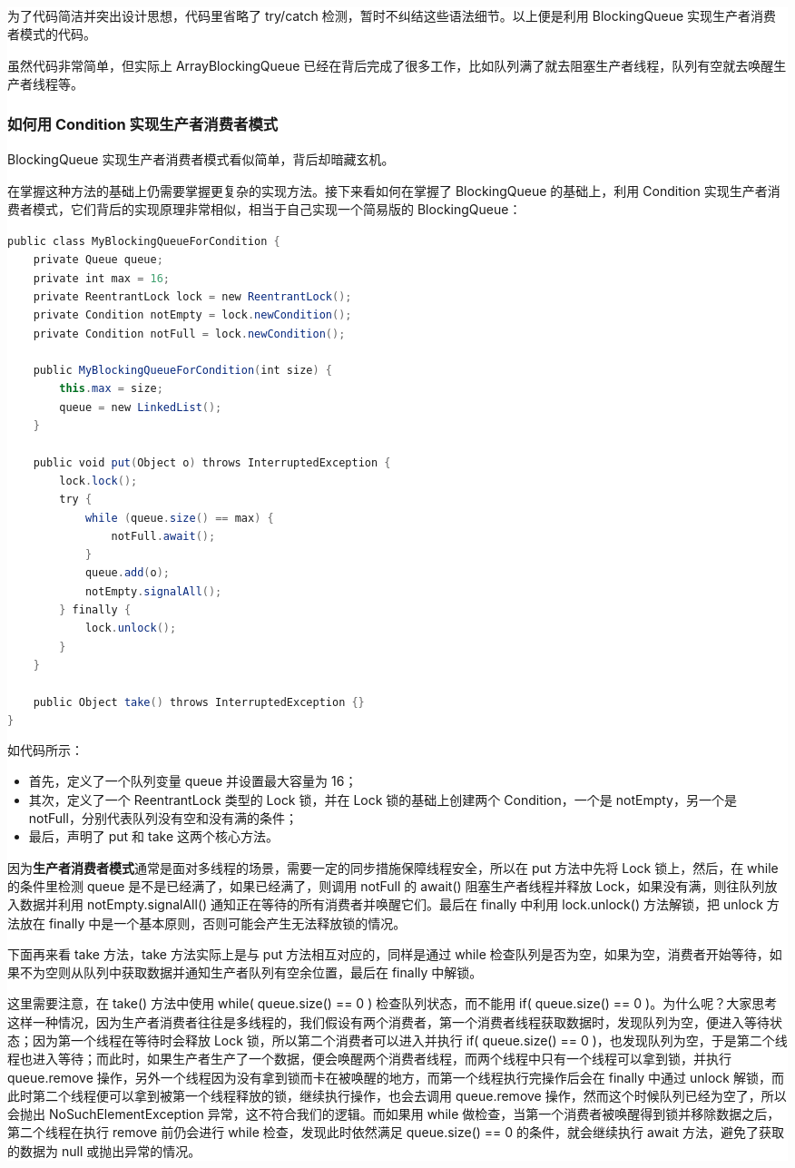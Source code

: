 为了代码简洁并突出设计思想，代码里省略了 try/catch 检测，暂时不纠结这些语法细节。以上便是利用 BlockingQueue 实现生产者消费者模式的代码。

虽然代码非常简单，但实际上 ArrayBlockingQueue 已经在背后完成了很多工作，比如队列满了就去阻塞生产者线程，队列有空就去唤醒生产者线程等。

### 如何用 Condition 实现生产者消费者模式

BlockingQueue 实现生产者消费者模式看似简单，背后却暗藏玄机。

在掌握这种方法的基础上仍需要掌握更复杂的实现方法。接下来看如何在掌握了 BlockingQueue 的基础上，利用 Condition 实现生产者消费者模式，它们背后的实现原理非常相似，相当于自己实现一个简易版的 BlockingQueue：

```java
public class MyBlockingQueueForCondition {
    private Queue queue;
    private int max = 16;
    private ReentrantLock lock = new ReentrantLock();
    private Condition notEmpty = lock.newCondition();
    private Condition notFull = lock.newCondition();
    
    public MyBlockingQueueForCondition(int size) {
        this.max = size;
        queue = new LinkedList();
    }
    
    public void put(Object o) throws InterruptedException {
        lock.lock();
        try {
            while (queue.size() == max) {
                notFull.await();
            }
            queue.add(o);
            notEmpty.signalAll();
        } finally {
            lock.unlock();
        }
    }
    
    public Object take() throws InterruptedException {}
}
```

如代码所示：
- 首先，定义了一个队列变量 queue 并设置最大容量为 16；
- 其次，定义了一个 ReentrantLock 类型的 Lock 锁，并在 Lock 锁的基础上创建两个 Condition，一个是 notEmpty，另一个是 notFull，分别代表队列没有空和没有满的条件；
- 最后，声明了 put 和 take 这两个核心方法。

因为**生产者消费者模式**通常是面对多线程的场景，需要一定的同步措施保障线程安全，所以在 put 方法中先将 Lock 锁上，然后，在 while 的条件里检测 queue 是不是已经满了，如果已经满了，则调用 notFull 的 await() 阻塞生产者线程并释放 Lock，如果没有满，则往队列放入数据并利用 notEmpty.signalAll() 通知正在等待的所有消费者并唤醒它们。最后在 finally 中利用 lock.unlock() 方法解锁，把 unlock 方法放在 finally 中是一个基本原则，否则可能会产生无法释放锁的情况。

下面再来看 take 方法，take 方法实际上是与 put 方法相互对应的，同样是通过 while 检查队列是否为空，如果为空，消费者开始等待，如果不为空则从队列中获取数据并通知生产者队列有空余位置，最后在 finally 中解锁。

这里需要注意，在 take() 方法中使用 while( queue.size() == 0 ) 检查队列状态，而不能用 if( queue.size() == 0 )。为什么呢？大家思考这样一种情况，因为生产者消费者往往是多线程的，我们假设有两个消费者，第一个消费者线程获取数据时，发现队列为空，便进入等待状态；因为第一个线程在等待时会释放 Lock 锁，所以第二个消费者可以进入并执行 if( queue.size() == 0 )，也发现队列为空，于是第二个线程也进入等待；而此时，如果生产者生产了一个数据，便会唤醒两个消费者线程，而两个线程中只有一个线程可以拿到锁，并执行 queue.remove 操作，另外一个线程因为没有拿到锁而卡在被唤醒的地方，而第一个线程执行完操作后会在 finally 中通过 unlock 解锁，而此时第二个线程便可以拿到被第一个线程释放的锁，继续执行操作，也会去调用 queue.remove 操作，然而这个时候队列已经为空了，所以会抛出 NoSuchElementException 异常，这不符合我们的逻辑。而如果用 while 做检查，当第一个消费者被唤醒得到锁并移除数据之后，第二个线程在执行 remove 前仍会进行 while 检查，发现此时依然满足 queue.size() == 0 的条件，就会继续执行 await 方法，避免了获取的数据为 null 或抛出异常的情况。
